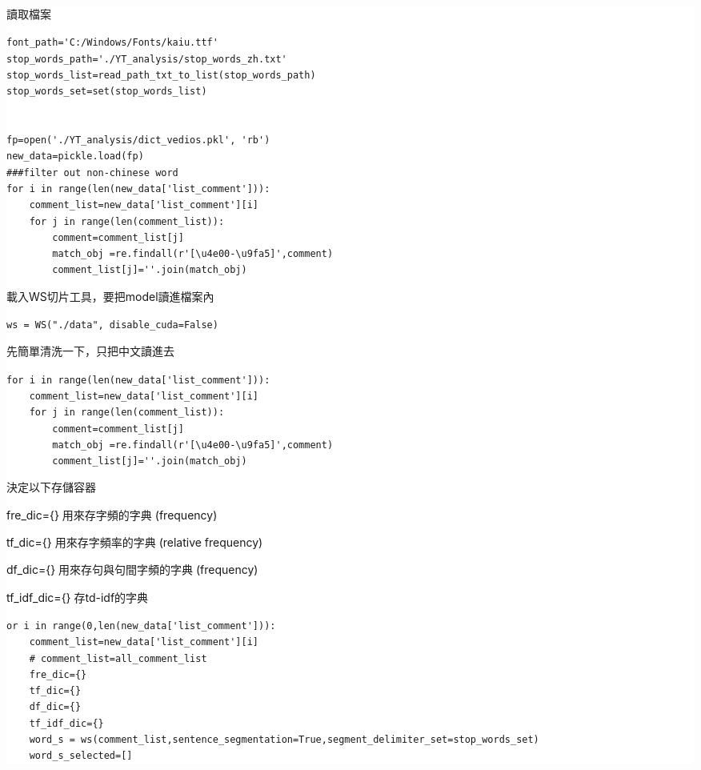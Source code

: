 讀取檔案
```
font_path='C:/Windows/Fonts/kaiu.ttf'
stop_words_path='./YT_analysis/stop_words_zh.txt'
stop_words_list=read_path_txt_to_list(stop_words_path)
stop_words_set=set(stop_words_list)


fp=open('./YT_analysis/dict_vedios.pkl', 'rb')
new_data=pickle.load(fp)
###filter out non-chinese word
for i in range(len(new_data['list_comment'])):
    comment_list=new_data['list_comment'][i]
    for j in range(len(comment_list)):
        comment=comment_list[j]
        match_obj =re.findall(r'[\u4e00-\u9fa5]',comment)
        comment_list[j]=''.join(match_obj)

```

載入WS切片工具，要把model讀進檔案內

```
ws = WS("./data", disable_cuda=False)
```

先簡單清洗一下，只把中文讀進去
```
for i in range(len(new_data['list_comment'])):
    comment_list=new_data['list_comment'][i]
    for j in range(len(comment_list)):
        comment=comment_list[j]
        match_obj =re.findall(r'[\u4e00-\u9fa5]',comment)
        comment_list[j]=''.join(match_obj)
```

決定以下存儲容器

fre_dic={} 用來存字頻的字典 (frequency)

tf_dic={} 用來存字頻率的字典 (relative frequency)

df_dic={} 用來存句與句間字頻的字典 (frequency)

tf_idf_dic={} 存td-idf的字典
```
or i in range(0,len(new_data['list_comment'])):
    comment_list=new_data['list_comment'][i]
    # comment_list=all_comment_list
    fre_dic={}
    tf_dic={}
    df_dic={}
    tf_idf_dic={}
    word_s = ws(comment_list,sentence_segmentation=True,segment_delimiter_set=stop_words_set)
    word_s_selected=[]
```
